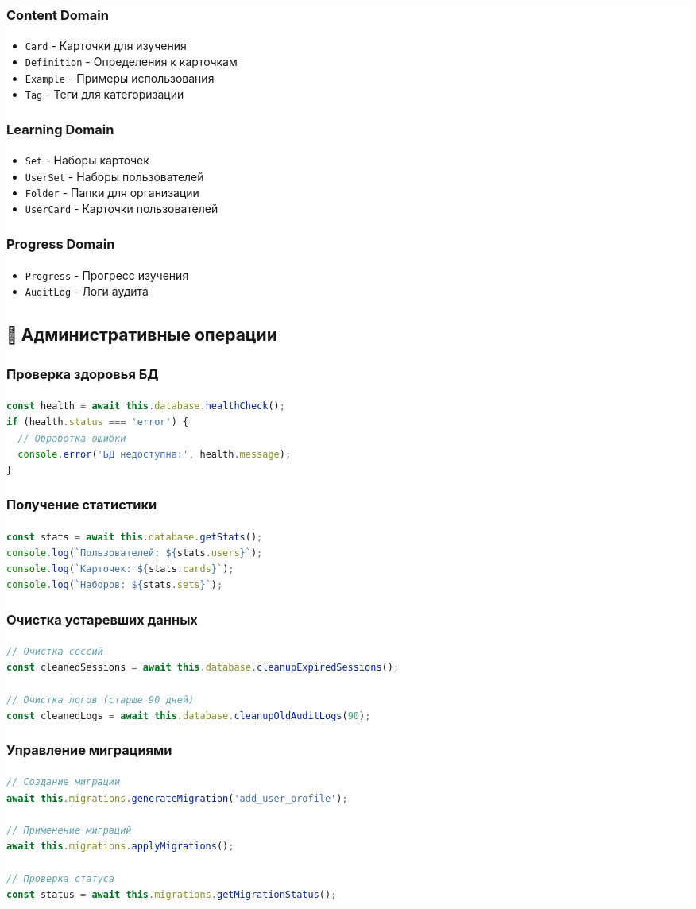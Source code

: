 ### Content Domain

- `Card` - Карточки для изучения
- `Definition` - Определения к карточкам
- `Example` - Примеры использования
- `Tag` - Теги для категоризации

### Learning Domain

- `Set` - Наборы карточек
- `UserSet` - Наборы пользователей
- `Folder` - Папки для организации
- `UserCard` - Карточки пользователей

### Progress Domain

- `Progress` - Прогресс изучения
- `AuditLog` - Логи аудита

## 🔧 Административные операции

### Проверка здоровья БД

```typescript
const health = await this.database.healthCheck();
if (health.status === 'error') {
  // Обработка ошибки
  console.error('БД недоступна:', health.message);
}
```

### Получение статистики

```typescript
const stats = await this.database.getStats();
console.log(`Пользователей: ${stats.users}`);
console.log(`Карточек: ${stats.cards}`);
console.log(`Наборов: ${stats.sets}`);
```

### Очистка устаревших данных

```typescript
// Очистка сессий
const cleanedSessions = await this.database.cleanupExpiredSessions();

// Очистка логов (старше 90 дней)
const cleanedLogs = await this.database.cleanupOldAuditLogs(90);
```

### Управление миграциями

```typescript
// Создание миграции
await this.migrations.generateMigration('add_user_profile');

// Применение миграций
await this.migrations.applyMigrations();

// Проверка статуса
const status = await this.migrations.getMigrationStatus();
```

